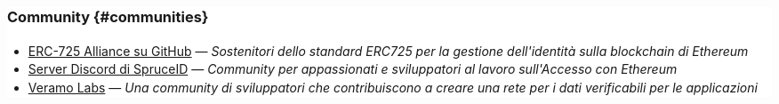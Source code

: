 ### Community {#communities}

- [ERC-725 Alliance su GitHub](https://github.com/erc725alliance) — _Sostenitori dello standard ERC725 per la gestione dell'identità sulla blockchain di Ethereum_
- [Server Discord di SpruceID](https://discord.com/invite/Sf9tSFzrnt) — _Community per appassionati e sviluppatori al lavoro sull'Accesso con Ethereum_
- [Veramo Labs](https://discord.gg/sYBUXpACh4) — _Una community di sviluppatori che contribuiscono a creare una rete per i dati verificabili per le applicazioni_
